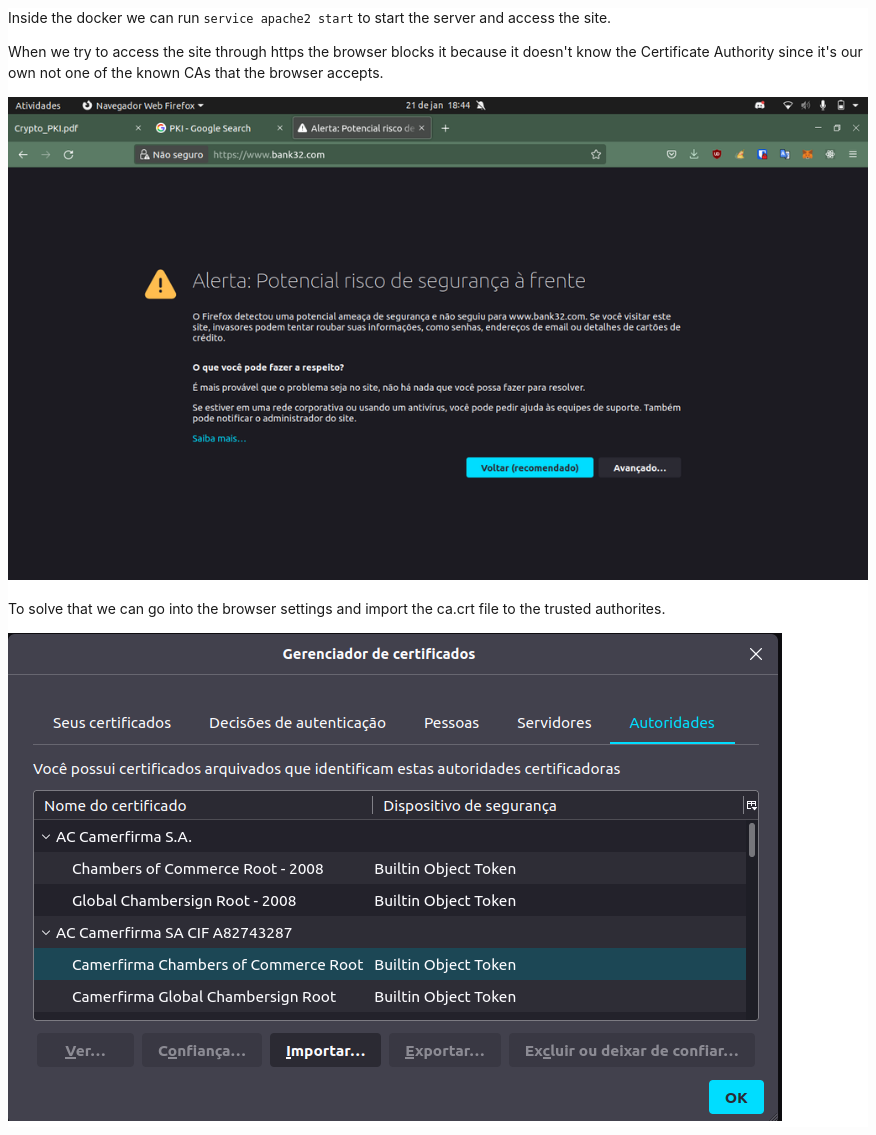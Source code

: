Inside the docker we can run ```service apache2 start``` to start the server and access the site.

When we try to access the site through https the browser blocks it because it doesn't know the Certificate Authority since it's our own not one of the known CAs that the browser accepts.

![task4-1](pictures/logbook11/task4-1.png)

To solve that we can go into the browser settings and import the ca.crt file to the trusted authorites.

![task4-2](pictures/logbook11/task4-2.png)
